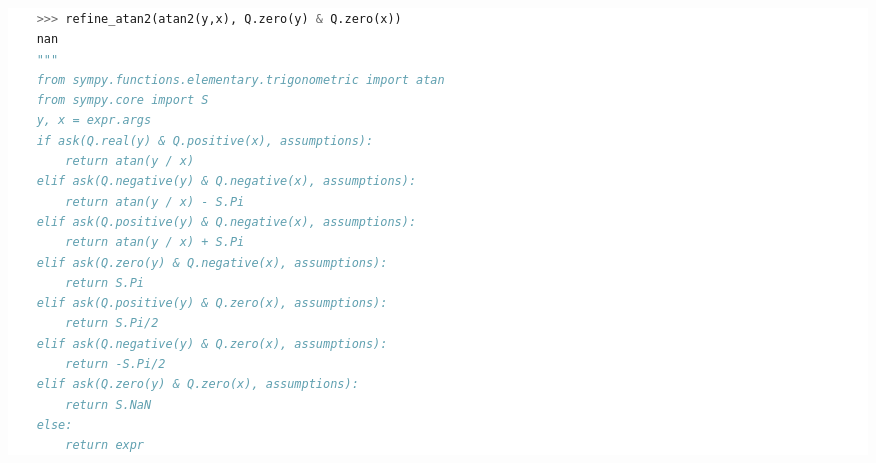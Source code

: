 ```python
    >>> refine_atan2(atan2(y,x), Q.zero(y) & Q.zero(x))
    nan
    """
    from sympy.functions.elementary.trigonometric import atan
    from sympy.core import S
    y, x = expr.args
    if ask(Q.real(y) & Q.positive(x), assumptions):
        return atan(y / x)
    elif ask(Q.negative(y) & Q.negative(x), assumptions):
        return atan(y / x) - S.Pi
    elif ask(Q.positive(y) & Q.negative(x), assumptions):
        return atan(y / x) + S.Pi
    elif ask(Q.zero(y) & Q.negative(x), assumptions):
        return S.Pi
    elif ask(Q.positive(y) & Q.zero(x), assumptions):
        return S.Pi/2
    elif ask(Q.negative(y) & Q.zero(x), assumptions):
        return -S.Pi/2
    elif ask(Q.zero(y) & Q.zero(x), assumptions):
        return S.NaN
    else:
        return expr
```
